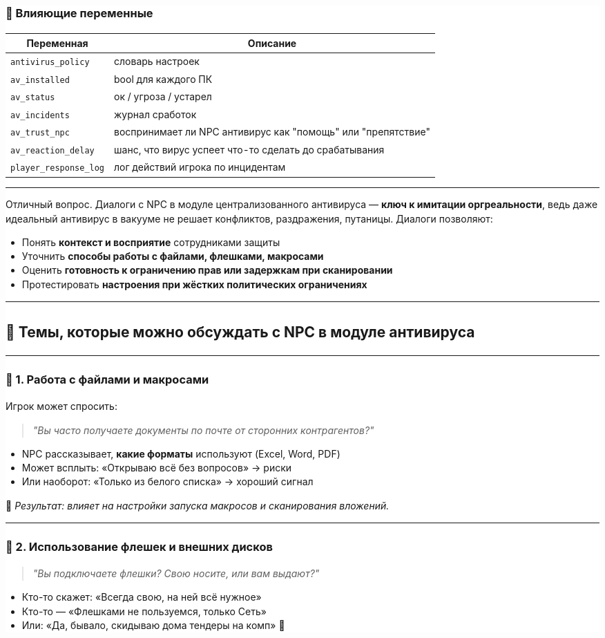 
### 🧮 Влияющие переменные

| Переменная            | Описание                                                     |
| --------------------- | ------------------------------------------------------------ |
| `antivirus_policy`    | словарь настроек                                             |
| `av_installed`        | bool для каждого ПК                                          |
| `av_status`           | ок / угроза / устарел                                        |
| `av_incidents`        | журнал сработок                                              |
| `av_trust_npc`        | воспринимает ли NPC антивирус как "помощь" или "препятствие" |
| `av_reaction_delay`   | шанс, что вирус успеет что-то сделать до срабатывания        |
| `player_response_log` | лог действий игрока по инцидентам                            |

---
Отличный вопрос. Диалоги с NPC в модуле централизованного антивируса — **ключ к имитации оргреальности**, ведь даже идеальный антивирус в вакууме не решает конфликтов, раздражения, путаницы. Диалоги позволяют:

* Понять **контекст и восприятие** сотрудниками защиты
* Уточнить **способы работы с файлами, флешками, макросами**
* Оценить **готовность к ограничению прав или задержкам при сканировании**
* Протестировать **настроения при жёстких политических ограничениях**

---

## 🧩 Темы, которые можно обсуждать с NPC в модуле антивируса

---

### 📁 1. **Работа с файлами и макросами**

Игрок может спросить:

> *"Вы часто получаете документы по почте от сторонних контрагентов?"*

* NPC рассказывает, **какие форматы** используют (Excel, Word, PDF)
* Может всплыть: «Открываю всё без вопросов» → риски
* Или наоборот: «Только из белого списка» → хороший сигнал

📌 *Результат: влияет на настройки запуска макросов и сканирования вложений.*

---

### 💾 2. **Использование флешек и внешних дисков**

> *"Вы подключаете флешки? Свою носите, или вам выдают?"*

* Кто-то скажет: «Всегда свою, на ней всё нужное»
* Кто-то — «Флешками не пользуемся, только Сеть»
* Или: «Да, бывало, скидываю дома тендеры на комп» 😬

